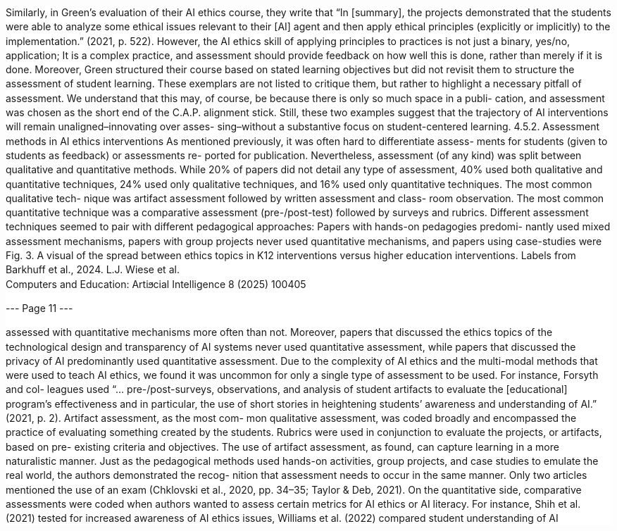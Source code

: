 Similarly, in Green’s evaluation of their AI ethics course, they write 
that “In [summary], the projects demonstrated that the students were able to 
analyze some ethical issues relevant to their [AI] agent and then apply ethical 
principles (explicitly or implicitly) to the implementation.” (2021, p. 522). 
However, the AI ethics skill of applying principles to practices is not just 
a binary, yes/no, application; It is a complex practice, and assessment 
should provide feedback on how well this is done, rather than merely if 
it is done. Moreover, Green structured their course based on stated 
learning objectives but did not revisit them to structure the assessment 
of student learning. These exemplars are not listed to critique them, but 
rather to highlight a necessary pitfall of assessment. We understand that 
this may, of course, be because there is only so much space in a publi-
cation, and assessment was chosen as the short end of the C.A.P. 
alignment stick. Still, these two examples suggest that the trajectory of 
AI interventions will remain unaligned–innovating over asses-
sing–without a substantive focus on student-centered learning.
4.5.2. Assessment methods in AI ethics interventions
As mentioned previously, it was often hard to differentiate assess-
ments for students (given to students as feedback) or assessments re-
ported for publication. Nevertheless, assessment (of any kind) was split 
between qualitative and quantitative methods. While 20% of papers did 
not detail any type of assessment, 40% used both qualitative and 
quantitative techniques, 24% used only qualitative techniques, and 16% 
used only quantitative techniques. The most common qualitative tech-
nique was artifact assessment followed by written assessment and class-
room observation. The most common quantitative technique was a 
comparative assessment (pre-/post-test) followed by surveys and rubrics.
Different assessment techniques seemed to pair with different 
pedagogical approaches: Papers with hands-on pedagogies predomi-
nantly used mixed assessment mechanisms, papers with group projects 
never used quantitative mechanisms, and papers using case-studies were 
Fig. 3. A visual of the spread between ethics topics in K12 interventions versus higher education interventions. Labels from Barkhuff et al., 2024.
L.J. Wiese et al.                                                                                                                                                                                                                                 
Computers and Education: Artiϧcial Intelligence 8 (2025) 100405 

--- Page 11 ---

assessed with quantitative mechanisms more often than not. Moreover, 
papers that discussed the ethics topics of the technological design and 
transparency of AI systems never used quantitative assessment, while 
papers that discussed the privacy of AI predominantly used quantitative 
assessment.
Due to the complexity of AI ethics and the multi-modal methods that 
were used to teach AI ethics, we found it was uncommon for only a 
single type of assessment to be used. For instance, Forsyth and col-
leagues used “… pre-/post-surveys, observations, and analysis of student 
artifacts to evaluate the [educational] program’s effectiveness and in 
particular, the use of short stories in heightening students’ awareness and 
understanding of AI.” (2021, p. 2). Artifact assessment, as the most com-
mon qualitative assessment, was coded broadly and encompassed the 
practice of evaluating something created by the students. Rubrics were 
used in conjunction to evaluate the projects, or artifacts, based on pre- 
existing criteria and objectives. The use of artifact assessment, as 
found, can capture learning in a more naturalistic manner. Just as the 
pedagogical methods used hands-on activities, group projects, and case 
studies to emulate the real world, the authors demonstrated the recog-
nition that assessment needs to occur in the same manner. Only two 
articles mentioned the use of an exam (Chklovski et al., 2020, pp. 34–35; 
Taylor & Deb, 2021).
On the quantitative side, comparative assessments were coded when 
authors wanted to assess certain metrics for AI ethics or AI literacy. For 
instance, Shih et al. (2021) tested for increased awareness of AI ethics 
issues, Williams et al. (2022) compared student understanding of AI 